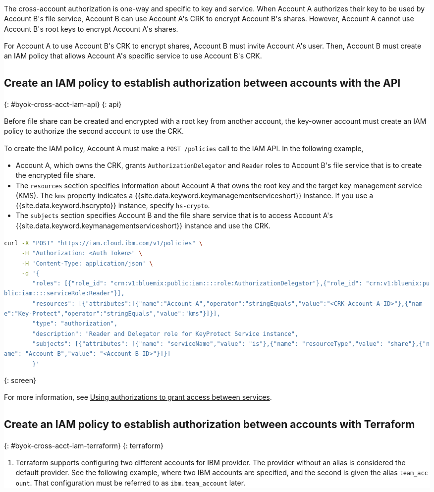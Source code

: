 The cross-account authorization is one-way and specific to key and service. When Account A authorizes their key to be used by Account B's file service, Account B can use Account A's CRK to encrypt Account B's shares. However, Account A cannot use Account B's root keys to encrypt Account A's shares. 

For Account A to use Account B's CRK to encrypt shares, Account B must invite Account A's user. Then, Account B must create an IAM policy that allows Account A's specific service to use Account B's CRK.

## Create an IAM policy to establish authorization between accounts with the API
{: #byok-cross-acct-iam-api}
{: api}

Before file share can be created and encrypted with a root key from another account, the key-owner account must create an IAM policy to authorize the second account to use the CRK.

To create the IAM policy, Account A must make a `POST /policies` call to the IAM API. In the following example, 
* Account A, which owns the CRK, grants `AuthorizationDelegator` and `Reader` roles to Account B's file service that is to create the encrypted file share.
* The `resources` section specifies information about Account A that owns the root key and the target key management service (KMS). The `kms` property indicates a {{site.data.keyword.keymanagementserviceshort}} instance. If you use a {{site.data.keyword.hscrypto}} instance, specify `hs-crypto`.
* The `subjects` section specifies Account B and the file share service that is to access Account A's {{site.data.keyword.keymanagementserviceshort}} instance and use the CRK.

```sh
curl -X "POST" "https://iam.cloud.ibm.com/v1/policies" \
     -H "Authorization: <Auth Token>" \
     -H 'Content-Type: application/json' \
     -d '{
        "roles": [{"role_id": "crn:v1:bluemix:public:iam::::role:AuthorizationDelegator"},{"role_id": "crn:v1:bluemix:public:iam::::serviceRole:Reader"}],
        "resources": [{"attributes":[{"name":"Account-A","operator":"stringEquals","value":"<CRK-Account-A-ID>"},{"name":"Key-Protect","operator":"stringEquals","value":"kms"}]}],
        "type": "authorization",
        "description": "Reader and Delegator role for KeyProtect Service instance",
        "subjects": [{"attributes": [{"name": "serviceName","value": "is"},{"name": "resourceType","value": "share"},{"name": "Account-B","value": "<Account-B-ID>"}]}]
        }'
```
{: screen}

For more information, see [Using authorizations to grant access between services](/docs/account?topic=account-serviceauth&interface=api).

## Create an IAM policy to establish authorization between accounts with Terraform
{: #byok-cross-acct-iam-terraform}
{: terraform}

1. Terraform supports configuring two different accounts for IBM provider. The provider without an alias is considered the default provider. See the following example, where two IBM accounts are specified, and the second is given the alias `team_account`. That configuration must be referred to as `ibm.team_account` later. 
